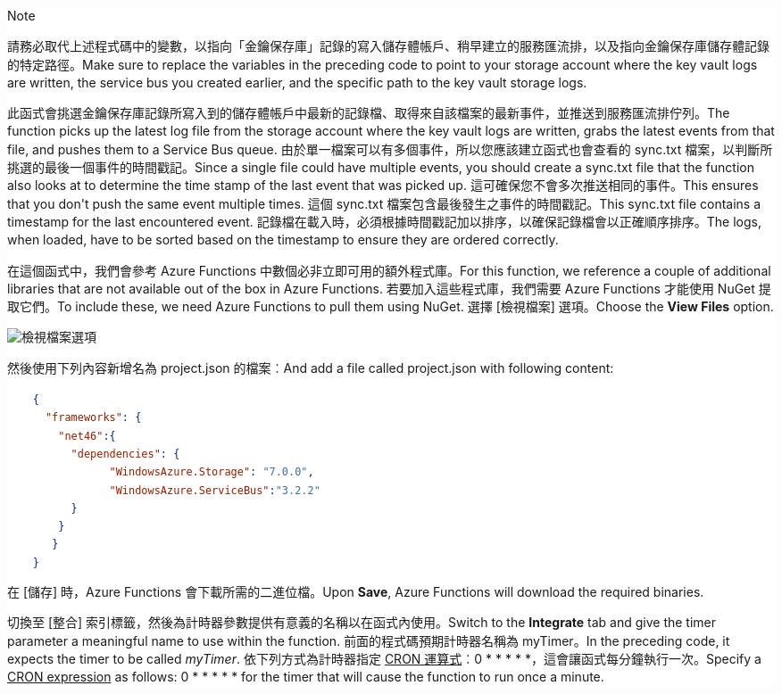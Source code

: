 
> [!NOTE]
> <span data-ttu-id="ddc32-220">請務必取代上述程式碼中的變數，以指向「金鑰保存庫」記錄的寫入儲存體帳戶、稍早建立的服務匯流排，以及指向金鑰保存庫儲存體記錄的特定路徑。</span><span class="sxs-lookup"><span data-stu-id="ddc32-220">Make sure to replace the variables in the preceding code to point to your storage account where the key vault logs are written, the service bus you created earlier, and the specific path to the key vault storage logs.</span></span>
>
>

<span data-ttu-id="ddc32-221">此函式會挑選金鑰保存庫記錄所寫入到的儲存體帳戶中最新的記錄檔、取得來自該檔案的最新事件，並推送到服務匯流排佇列。</span><span class="sxs-lookup"><span data-stu-id="ddc32-221">The function picks up the latest log file from the storage account where the key vault logs are written, grabs the latest events from that file, and pushes them to a Service Bus queue.</span></span> <span data-ttu-id="ddc32-222">由於單一檔案可以有多個事件，所以您應該建立函式也會查看的 sync.txt 檔案，以判斷所挑選的最後一個事件的時間戳記。</span><span class="sxs-lookup"><span data-stu-id="ddc32-222">Since a single file could have multiple events, you should create a sync.txt file that the function also looks at to determine the time stamp of the last event that was picked up.</span></span> <span data-ttu-id="ddc32-223">這可確保您不會多次推送相同的事件。</span><span class="sxs-lookup"><span data-stu-id="ddc32-223">This ensures that you don't push the same event multiple times.</span></span> <span data-ttu-id="ddc32-224">這個 sync.txt 檔案包含最後發生之事件的時間戳記。</span><span class="sxs-lookup"><span data-stu-id="ddc32-224">This sync.txt file contains a timestamp for the last encountered event.</span></span> <span data-ttu-id="ddc32-225">記錄檔在載入時，必須根據時間戳記加以排序，以確保記錄檔會以正確順序排序。</span><span class="sxs-lookup"><span data-stu-id="ddc32-225">The logs, when loaded, have to be sorted based on the timestamp to ensure they are ordered correctly.</span></span>

<span data-ttu-id="ddc32-226">在這個函式中，我們會參考 Azure Functions 中數個必非立即可用的額外程式庫。</span><span class="sxs-lookup"><span data-stu-id="ddc32-226">For this function, we reference a couple of additional libraries that are not available out of the box in Azure Functions.</span></span> <span data-ttu-id="ddc32-227">若要加入這些程式庫，我們需要 Azure Functions 才能使用 NuGet 提取它們。</span><span class="sxs-lookup"><span data-stu-id="ddc32-227">To include these, we need Azure Functions to pull them using NuGet.</span></span> <span data-ttu-id="ddc32-228">選擇 [檢視檔案] 選項。</span><span class="sxs-lookup"><span data-stu-id="ddc32-228">Choose the **View Files** option.</span></span>

![檢視檔案選項](./media/keyvault-keyrotation/Azure_Functions_ViewFiles.png)

<span data-ttu-id="ddc32-230">然後使用下列內容新增名為 project.json 的檔案︰</span><span class="sxs-lookup"><span data-stu-id="ddc32-230">And add a file called project.json with following content:</span></span>

```json
    {
      "frameworks": {
        "net46":{
          "dependencies": {
                "WindowsAzure.Storage": "7.0.0",
                "WindowsAzure.ServiceBus":"3.2.2"
          }
        }
       }
    }
```
<span data-ttu-id="ddc32-231">在 [儲存] 時，Azure Functions 會下載所需的二進位檔。</span><span class="sxs-lookup"><span data-stu-id="ddc32-231">Upon **Save**, Azure Functions will download the required binaries.</span></span>

<span data-ttu-id="ddc32-232">切換至 [整合]  索引標籤，然後為計時器參數提供有意義的名稱以在函式內使用。</span><span class="sxs-lookup"><span data-stu-id="ddc32-232">Switch to the **Integrate** tab and give the timer parameter a meaningful name to use within the function.</span></span> <span data-ttu-id="ddc32-233">前面的程式碼預期計時器名稱為 myTimer。</span><span class="sxs-lookup"><span data-stu-id="ddc32-233">In the preceding code, it expects the timer to be called *myTimer*.</span></span> <span data-ttu-id="ddc32-234">依下列方式為計時器指定 [CRON 運算式](../app-service-web/web-sites-create-web-jobs.md#CreateScheduledCRON)︰0 \* \* \* \* \*，這會讓函式每分鐘執行一次。</span><span class="sxs-lookup"><span data-stu-id="ddc32-234">Specify a [CRON expression](../app-service-web/web-sites-create-web-jobs.md#CreateScheduledCRON) as follows: 0 \* \* \* \* \* for the timer that will cause the function to run once a minute.</span></span>
